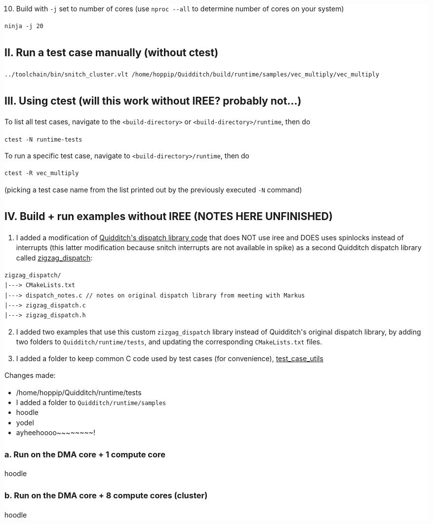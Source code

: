 10. Build with `-j` set to number of cores (use `nproc --all` to determine number of cores on your system)

   ```
ninja -j 20
   ```

## II. Run a test case manually (without ctest)

```
../toolchain/bin/snitch_cluster.vlt /home/hoppip/Quidditch/build/runtime/samples/vec_multiply/vec_multiply
```

 ## III. Using ctest (will this work without IREE? probably not...)

To list all test cases, navigate to the `<build-directory>` or `<build-directory>/runtime`, then do

```
ctest -N runtime-tests
```

To run a specific test case, navigate to `<build-directory>/runtime`, then do

```
ctest -R vec_multiply
```

(picking a test case name from the list printed out by the previously executed `-N` command)

## IV. Build + run examples without IREE (NOTES HERE UNFINISHED)
1. I added a modification of [Quidditch's dispatch library code](../runtime/runtime/src/Quidditch/dispatch) that does NOT use iree and DOES uses spinlocks instead of interrupts (this latter modification because snitch interrupts are not available in spike) as a second Quidditch dispatch library called [zigzag_dispatch](/home/hoppip/Quidditch/runtime/runtime/src/Quidditch/zigzag_dispatch): 
```
zigzag_dispatch/
|---> CMakeLists.txt
|---> dispatch_notes.c // notes on original dispatch library from meeting with Markus
|---> zigzag_dispatch.c
|---> zigzag_dispatch.h

```
2. I added two examples that use this custom `zizgag_dispatch` library instead of Quidditch's original dispatch library, by adding two folders to `Quidditch/runtime/tests`, and updating the corresponding `CMakeLists.txt` files.

3. I added a folder to keep common C code used by test cases (for convenience), [test_case_utils](../runtime/tests/test_case_utils)


Changes made:
- /home/hoppip/Quidditch/runtime/tests
- I added a folder to `Quidditch/runtime/samples`
- hoodle
- yodel
- ayheehoooo~~~~~~~~!
### a. Run on the DMA core + 1 compute core
hoodle
### b. Run on the DMA core + 8 compute cores (cluster)
hoodle

